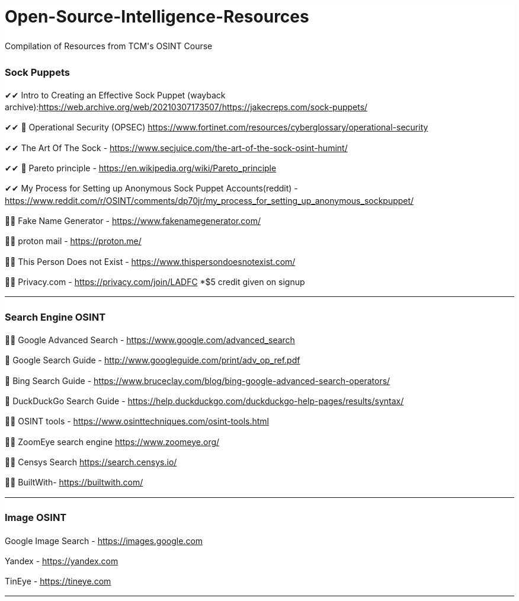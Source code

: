 # Open-Source-Intelligence-Resources
Compilation of Resources from TCM's OSINT Course

### Sock Puppets

✔✔ Intro to Creating an Effective Sock Puppet (wayback archive):https://web.archive.org/web/20210307173507/https://jakecreps.com/sock-puppets/ 

✔✔ 👩 Operational Security (OPSEC) https://www.fortinet.com/resources/cyberglossary/operational-security
    
✔✔ The Art Of The Sock - https://www.secjuice.com/the-art-of-the-sock-osint-humint/

✔✔ 👩 Pareto principle - https://en.wikipedia.org/wiki/Pareto_principle

✔✔ My Process for Setting up Anonymous Sock Puppet Accounts(reddit) - https://www.reddit.com/r/OSINT/comments/dp70jr/my_process_for_setting_up_anonymous_sockpuppet/

🐱‍👤 Fake Name Generator - https://www.fakenamegenerator.com/

🐱‍👤 proton mail - https://proton.me/

🐱‍👤 This Person Does not Exist - https://www.thispersondoesnotexist.com/

🐱‍👤 Privacy.com - https://privacy.com/join/LADFC *$5 credit given on signup

------------------------------------------------------------------------------------------------------------------------------------


### Search Engine OSINT

🐱‍👤 Google Advanced Search - https://www.google.com/advanced_search

📑 Google Search Guide - http://www.googleguide.com/print/adv_op_ref.pdf

📑 Bing Search Guide - https://www.bruceclay.com/blog/bing-google-advanced-search-operators/

📑 DuckDuckGo Search Guide - https://help.duckduckgo.com/duckduckgo-help-pages/results/syntax/

🐱‍👤 OSINT tools - https://www.osinttechniques.com/osint-tools.html

🐱‍👤 ZoomEye search engine  https://www.zoomeye.org/

🐱‍👤 Censys Search https://search.censys.io/

🐱‍👤 BuiltWith- https://builtwith.com/

-----------------------------------------------------------------------------------------------------------------


### Image OSINT

Google Image Search - https://images.google.com

Yandex - https://yandex.com

TinEye - https://tineye.com

------------------------------------------------------------------------------------------------------------------------------------

